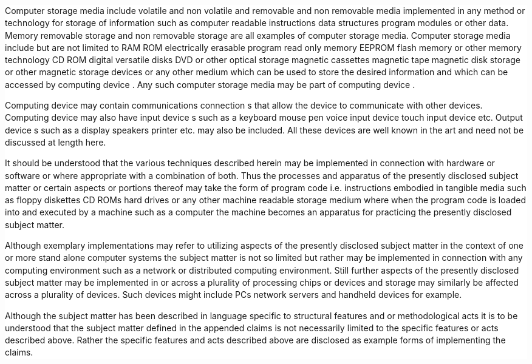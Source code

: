 Computer storage media include volatile and non volatile and removable and non removable media implemented in any method or technology for storage of information such as computer readable instructions data structures program modules or other data. Memory removable storage and non removable storage are all examples of computer storage media. Computer storage media include but are not limited to RAM ROM electrically erasable program read only memory EEPROM flash memory or other memory technology CD ROM digital versatile disks DVD or other optical storage magnetic cassettes magnetic tape magnetic disk storage or other magnetic storage devices or any other medium which can be used to store the desired information and which can be accessed by computing device . Any such computer storage media may be part of computing device .

Computing device may contain communications connection s that allow the device to communicate with other devices. Computing device may also have input device s such as a keyboard mouse pen voice input device touch input device etc. Output device s such as a display speakers printer etc. may also be included. All these devices are well known in the art and need not be discussed at length here.

It should be understood that the various techniques described herein may be implemented in connection with hardware or software or where appropriate with a combination of both. Thus the processes and apparatus of the presently disclosed subject matter or certain aspects or portions thereof may take the form of program code i.e. instructions embodied in tangible media such as floppy diskettes CD ROMs hard drives or any other machine readable storage medium where when the program code is loaded into and executed by a machine such as a computer the machine becomes an apparatus for practicing the presently disclosed subject matter.

Although exemplary implementations may refer to utilizing aspects of the presently disclosed subject matter in the context of one or more stand alone computer systems the subject matter is not so limited but rather may be implemented in connection with any computing environment such as a network or distributed computing environment. Still further aspects of the presently disclosed subject matter may be implemented in or across a plurality of processing chips or devices and storage may similarly be affected across a plurality of devices. Such devices might include PCs network servers and handheld devices for example.

Although the subject matter has been described in language specific to structural features and or methodological acts it is to be understood that the subject matter defined in the appended claims is not necessarily limited to the specific features or acts described above. Rather the specific features and acts described above are disclosed as example forms of implementing the claims.

